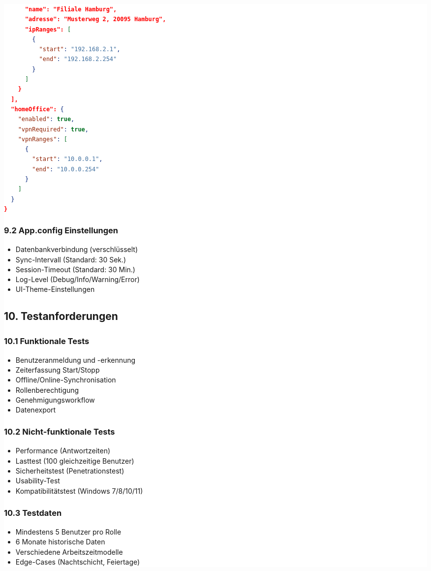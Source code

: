 ```json
      "name": "Filiale Hamburg",
      "adresse": "Musterweg 2, 20095 Hamburg",
      "ipRanges": [
        {
          "start": "192.168.2.1",
          "end": "192.168.2.254"
        }
      ]
    }
  ],
  "homeOffice": {
    "enabled": true,
    "vpnRequired": true,
    "vpnRanges": [
      {
        "start": "10.0.0.1",
        "end": "10.0.0.254"
      }
    ]
  }
}
```

### 9.2 App.config Einstellungen
- Datenbankverbindung (verschlüsselt)
- Sync-Intervall (Standard: 30 Sek.)
- Session-Timeout (Standard: 30 Min.)
- Log-Level (Debug/Info/Warning/Error)
- UI-Theme-Einstellungen

## 10. Testanforderungen

### 10.1 Funktionale Tests
- Benutzeranmeldung und -erkennung
- Zeiterfassung Start/Stopp
- Offline/Online-Synchronisation
- Rollenberechtigung
- Genehmigungsworkflow
- Datenexport

### 10.2 Nicht-funktionale Tests
- Performance (Antwortzeiten)
- Lasttest (100 gleichzeitige Benutzer)
- Sicherheitstest (Penetrationstest)
- Usability-Test
- Kompatibilitätstest (Windows 7/8/10/11)

### 10.3 Testdaten
- Mindestens 5 Benutzer pro Rolle
- 6 Monate historische Daten
- Verschiedene Arbeitszeitmodelle
- Edge-Cases (Nachtschicht, Feiertage)
